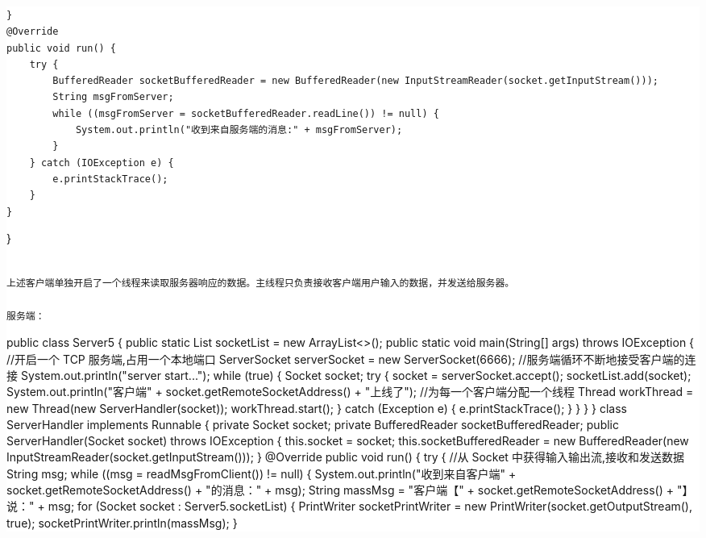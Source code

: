     }
    @Override
    public void run() {
        try {
            BufferedReader socketBufferedReader = new BufferedReader(new InputStreamReader(socket.getInputStream()));
            String msgFromServer;
            while ((msgFromServer = socketBufferedReader.readLine()) != null) {
                System.out.println("收到来自服务端的消息:" + msgFromServer);
            }
        } catch (IOException e) {
            e.printStackTrace();
        }
    }
}

```

上述客户端单独开启了一个线程来读取服务器响应的数据。主线程只负责接收客户端用户输入的数据，并发送给服务器。

服务端：

```

public class Server5 {
    public static List<Socket> socketList = new ArrayList<>();
    public static void main(String[] args) throws IOException {
        //开启一个 TCP 服务端,占用一个本地端口
        ServerSocket serverSocket = new ServerSocket(6666);
        //服务端循环不断地接受客户端的连接
        System.out.println("server start...");
        while (true) {
            Socket socket;
            try {
                socket = serverSocket.accept();
                socketList.add(socket);
                System.out.println("客户端" + socket.getRemoteSocketAddress() + "上线了");
                //为每一个客户端分配一个线程
                Thread workThread = new Thread(new ServerHandler(socket));
                workThread.start();
            } catch (Exception e) {
                e.printStackTrace();
            }
        }
    }
}
class ServerHandler implements Runnable {
    private Socket socket;
    private BufferedReader socketBufferedReader;
    public ServerHandler(Socket socket) throws IOException {
        this.socket = socket;
        this.socketBufferedReader = new BufferedReader(new InputStreamReader(socket.getInputStream()));
    }
    @Override
    public void run() {
        try {
            //从 Socket 中获得输入输出流,接收和发送数据
            String msg;
            while ((msg = readMsgFromClient()) != null) {
                System.out.println("收到来自客户端" + socket.getRemoteSocketAddress() + "的消息：" + msg);
                String massMsg = "客户端【" + socket.getRemoteSocketAddress() + "】说：" + msg;
                for (Socket socket : Server5.socketList) {
                    PrintWriter socketPrintWriter = new PrintWriter(socket.getOutputStream(), true);
                    socketPrintWriter.println(massMsg);
                }